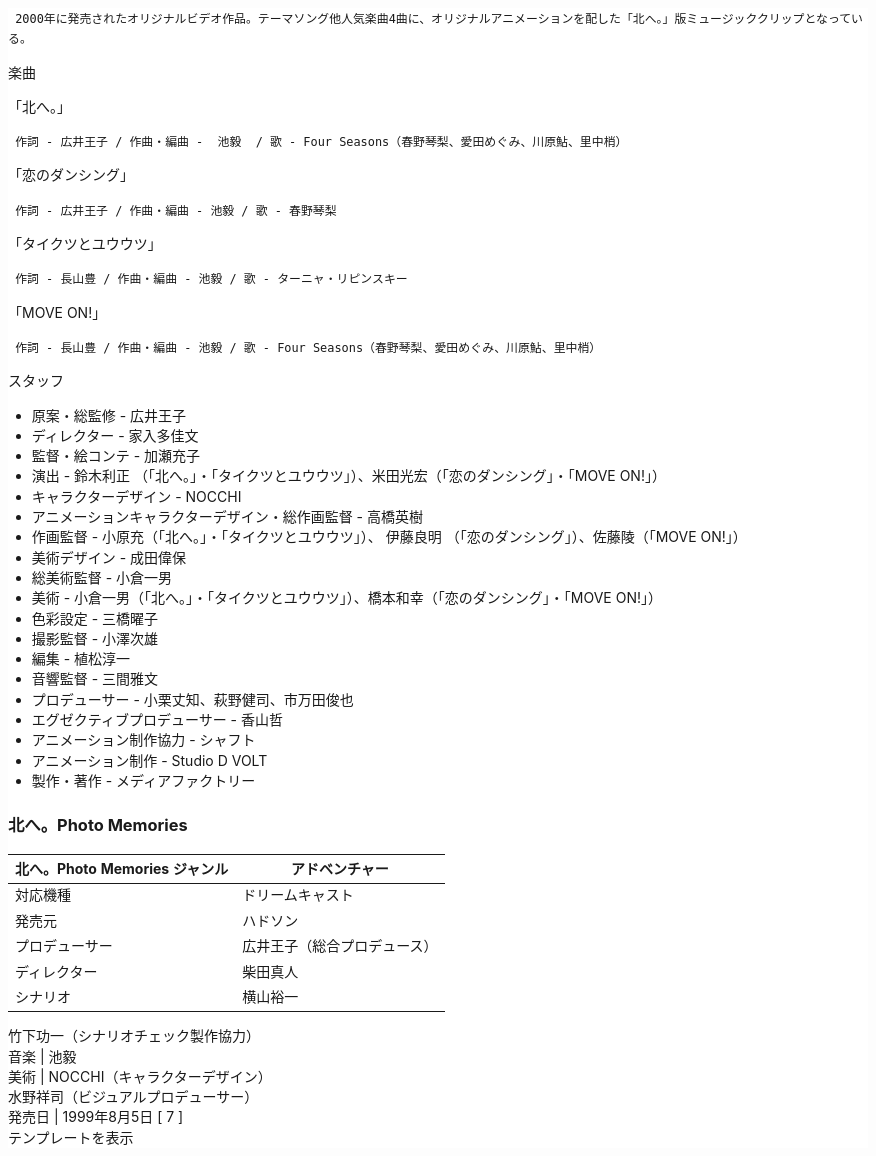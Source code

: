      2000年に発売されたオリジナルビデオ作品。テーマソング他人気楽曲4曲に、オリジナルアニメーションを配した「北へ。」版ミュージッククリップとなっている。 
楽曲

    

「北へ。」

     作詞 - 広井王子 / 作曲・編曲 -  池毅  / 歌 - Four Seasons（春野琴梨、愛田めぐみ、川原鮎、里中梢） 
「恋のダンシング」

     作詞 - 広井王子 / 作曲・編曲 - 池毅 / 歌 - 春野琴梨 
「タイクツとユウウツ」

     作詞 - 長山豊 / 作曲・編曲 - 池毅 / 歌 - ターニャ・リピンスキー 
「MOVE ON!」

     作詞 - 長山豊 / 作曲・編曲 - 池毅 / 歌 - Four Seasons（春野琴梨、愛田めぐみ、川原鮎、里中梢） 

スタッフ

    

  * 原案・総監修 - 広井王子 
  * ディレクター - 家入多佳文 
  * 監督・絵コンテ -  加瀬充子 
  * 演出 -  鈴木利正  （「北へ。」・「タイクツとユウウツ」）、米田光宏（「恋のダンシング」・「MOVE ON!」） 
  * キャラクターデザイン - NOCCHI 
  * アニメーションキャラクターデザイン・総作画監督 -  高橋英樹 
  * 作画監督 - 小原充（「北へ。」・「タイクツとユウウツ」）、  伊藤良明  （「恋のダンシング」）、佐藤陵（「MOVE ON!」） 
  * 美術デザイン - 成田偉保 
  * 総美術監督 - 小倉一男 
  * 美術 - 小倉一男（「北へ。」・「タイクツとユウウツ」）、橋本和幸（「恋のダンシング」・「MOVE ON!」） 
  * 色彩設定 - 三橋曜子 
  * 撮影監督 - 小澤次雄 
  * 編集 - 植松淳一 
  * 音響監督 -  三間雅文 
  * プロデューサー - 小栗丈知、萩野健司、市万田俊也 
  * エグゼクティブプロデューサー - 香山哲 
  * アニメーション制作協力 -  シャフト 
  * アニメーション制作 - Studio D VOLT 
  * 製作・著作 -  メディアファクトリー 

###  北へ。Photo Memories



北へ。Photo Memories  ジャンル  |  アドベンチャー   
---|---  
対応機種  |  ドリームキャスト   
発売元  |  ハドソン   
プロデューサー  |  広井王子（総合プロデュース）   
ディレクター  |  柴田真人   
シナリオ  |  横山裕一    
竹下功一（シナリオチェック製作協力）  
音楽  |  池毅   
美術  |  NOCCHI（キャラクターデザイン）   
水野祥司（ビジュアルプロデューサー）  
発売日  |  1999年8月5日  [  7  ]   
テンプレートを表示  
  